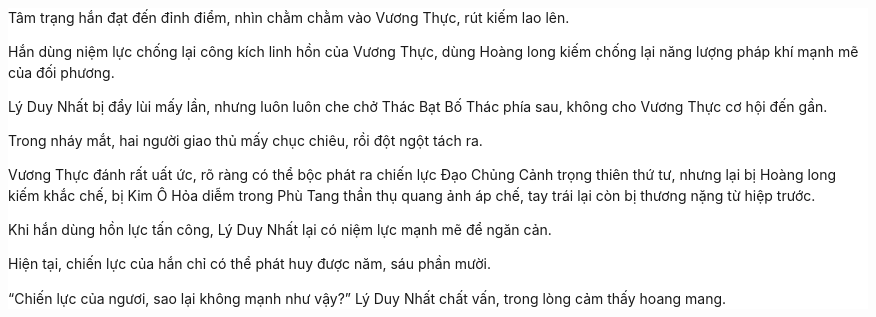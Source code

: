 Tâm trạng hắn đạt đến đỉnh điểm, nhìn chằm chằm vào Vương Thực, rút kiếm lao lên.

Hắn dùng niệm lực chống lại công kích linh hồn của Vương Thực, dùng Hoàng long kiếm chống lại năng lượng pháp khí mạnh mẽ của đối phương.

Lý Duy Nhất bị đẩy lùi mấy lần, nhưng luôn luôn che chở Thác Bạt Bố Thác phía sau, không cho Vương Thực cơ hội đến gần.

Trong nháy mắt, hai người giao thủ mấy chục chiêu, rồi đột ngột tách ra.

Vương Thực đánh rất uất ức, rõ ràng có thể bộc phát ra chiến lực Đạo Chủng Cảnh trọng thiên thứ tư, nhưng lại bị Hoàng long kiếm khắc chế, bị Kim Ô Hỏa diễm trong Phù Tang thần thụ quang ảnh áp chế, tay trái lại còn bị thương nặng từ hiệp trước.

Khi hắn dùng hồn lực tấn công, Lý Duy Nhất lại có niệm lực mạnh mẽ để ngăn cản.

Hiện tại, chiến lực của hắn chỉ có thể phát huy được năm, sáu phần mười.

“Chiến lực của ngươi, sao lại không mạnh như vậy?” Lý Duy Nhất chất vấn, trong lòng cảm thấy hoang mang.

